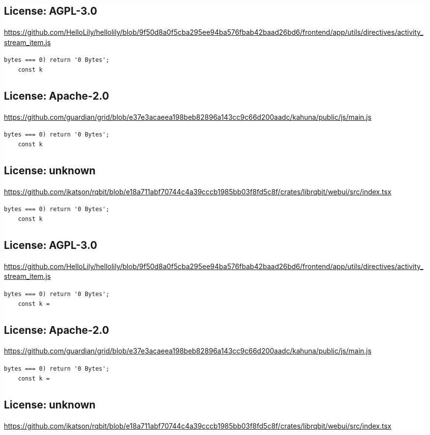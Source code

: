 
## License: AGPL-3.0
https://github.com/HelloLily/hellolily/blob/9f50d8a0f5cba295ee94ba576fbab42baad26bd6/frontend/app/utils/directives/activity_stream_item.js

```
bytes === 0) return '0 Bytes';
    const k 
```


## License: Apache-2.0
https://github.com/guardian/grid/blob/e37e3acaeea198beb82896a143cc9c66d200aadc/kahuna/public/js/main.js

```
bytes === 0) return '0 Bytes';
    const k 
```


## License: unknown
https://github.com/ikatson/rqbit/blob/e18a711abf70744c4a39cccb1985bb03f8fd5c8f/crates/librqbit/webui/src/index.tsx

```
bytes === 0) return '0 Bytes';
    const k 
```


## License: AGPL-3.0
https://github.com/HelloLily/hellolily/blob/9f50d8a0f5cba295ee94ba576fbab42baad26bd6/frontend/app/utils/directives/activity_stream_item.js

```
bytes === 0) return '0 Bytes';
    const k = 
```


## License: Apache-2.0
https://github.com/guardian/grid/blob/e37e3acaeea198beb82896a143cc9c66d200aadc/kahuna/public/js/main.js

```
bytes === 0) return '0 Bytes';
    const k = 
```


## License: unknown
https://github.com/ikatson/rqbit/blob/e18a711abf70744c4a39cccb1985bb03f8fd5c8f/crates/librqbit/webui/src/index.tsx
